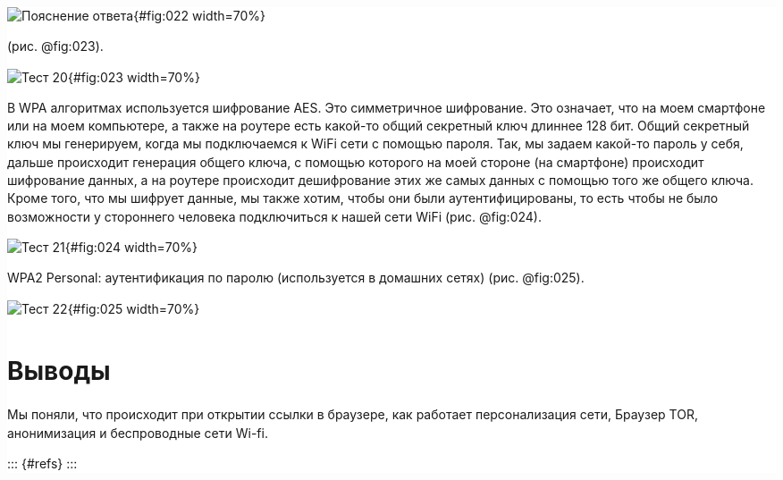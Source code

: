 ![Пояснение ответа](image/20.1.png){#fig:022 width=70%}

(рис. @fig:023).

![Тест 20](image/20.png){#fig:023 width=70%}

В WPA алгоритмах используется шифрование AES. Это симметричное шифрование. Это означает, что на моем смартфоне или на моем компьютере, а также на роутере есть какой-то общий секретный ключ длиннее 128 бит. Общий секретный ключ мы генерируем, когда мы подключаемся к WiFi сети с помощью пароля. Так, мы задаем какой-то пароль у себя, дальше происходит генерация общего ключа, с помощью которого на моей стороне (на смартфоне) происходит шифрование данных, а на роутере происходит дешифрование этих же самых данных с помощью того же общего ключа. Кроме того, что мы шифрует данные, мы также хотим, чтобы они были аутентифицированы, то есть чтобы не было возможности у стороннего человека подключиться к нашей сети WiFi
(рис. @fig:024).

![Тест 21](image/21.png){#fig:024 width=70%}

WPA2 Personal: аутентификация по паролю
(используется в домашних сетях)
(рис. @fig:025).

![Тест 22](image/22.png){#fig:025 width=70%}

# Выводы

Мы поняли, что происходит при открытии ссылки в браузере, как работает персонализация сети, Браузер TOR, анонимизация и беспроводные сети Wi-fi.

::: {#refs}
:::
